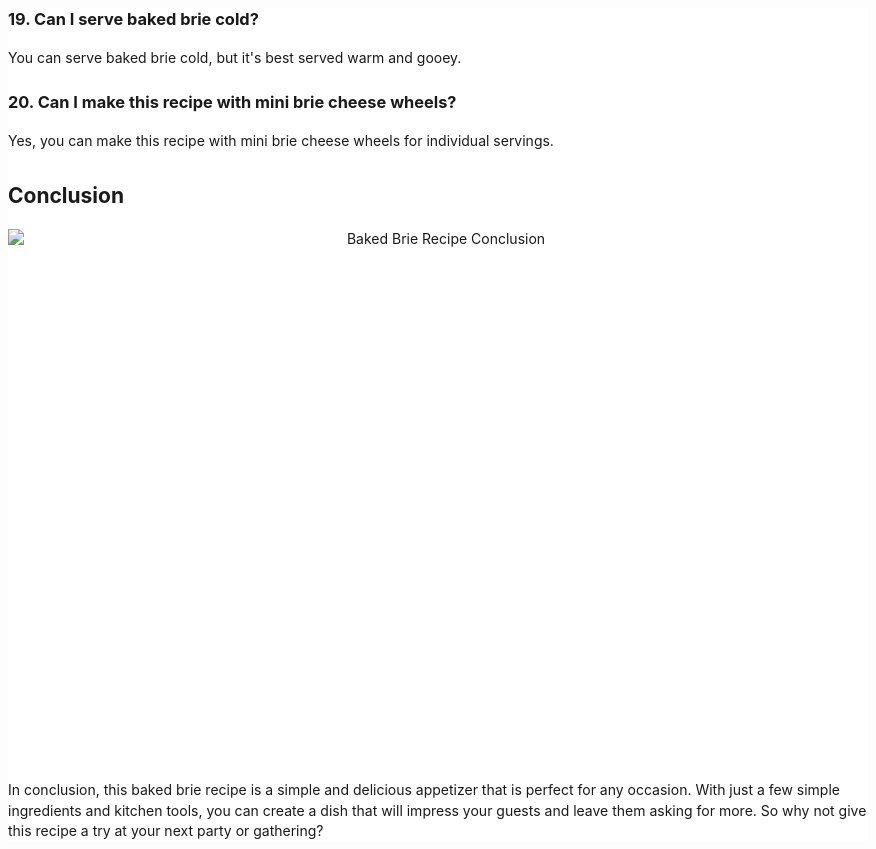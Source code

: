 <h3>19. Can I serve baked brie cold?</h3>
<p>You can serve baked brie cold, but it's best served warm and gooey.</p>

<h3>20. Can I make this recipe with mini brie cheese wheels?</h3>
<p>Yes, you can make this recipe with mini brie cheese wheels for individual servings.</p>

<h2>Conclusion</h2>

<center>
	<img src="https://tse1.mm.bing.net/th?q=Baked%20Brie%20Recipe%20Conclusion&w=800&h=500&c=1&rs=1" alt="Baked Brie Recipe Conclusion" width="800" height="500" style="display: block; width: 100%; height: auto">
</center>

<p>In conclusion, this baked brie recipe is a simple and delicious appetizer that is perfect for any occasion. With just a few simple ingredients and kitchen tools, you can create a dish that will impress your guests and leave them asking for more. So why not give this recipe a try at your next party or gathering?</p>

